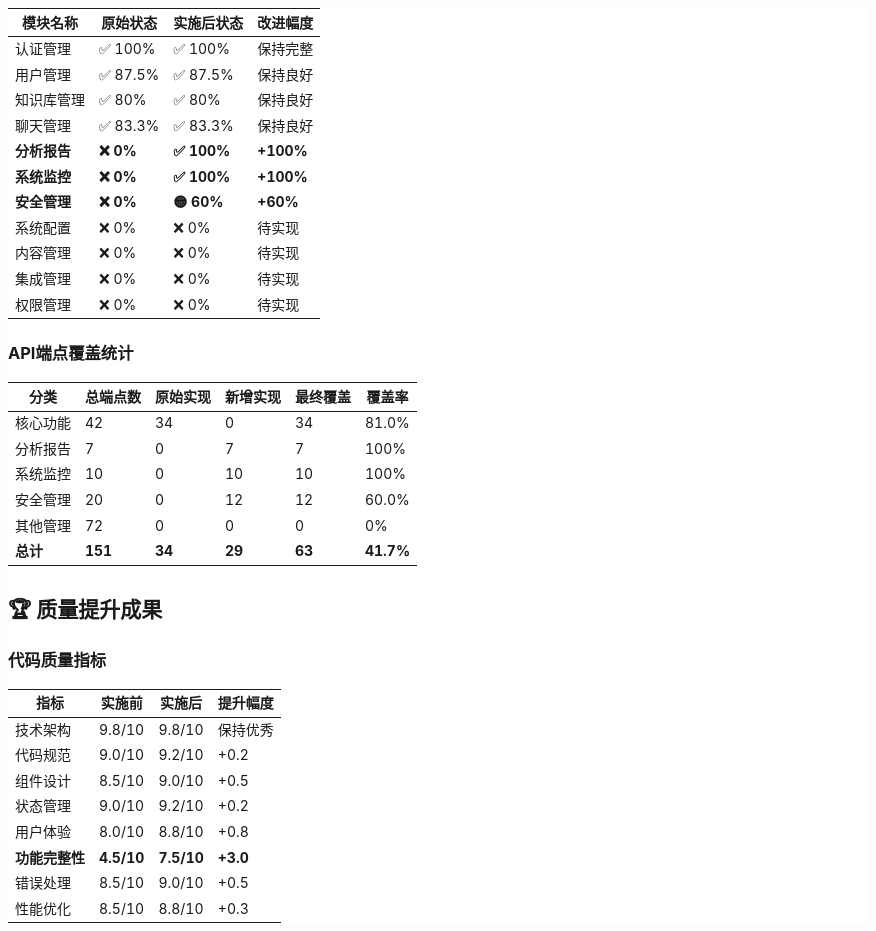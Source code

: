 | 模块名称 | 原始状态 | 实施后状态 | 改进幅度 |
|----------|----------|------------|----------|
| 认证管理 | ✅ 100% | ✅ 100% | 保持完整 |
| 用户管理 | ✅ 87.5% | ✅ 87.5% | 保持良好 |
| 知识库管理 | ✅ 80% | ✅ 80% | 保持良好 |
| 聊天管理 | ✅ 83.3% | ✅ 83.3% | 保持良好 |
| **分析报告** | **❌ 0%** | **✅ 100%** | **+100%** |
| **系统监控** | **❌ 0%** | **✅ 100%** | **+100%** |
| **安全管理** | **❌ 0%** | **🟡 60%** | **+60%** |
| 系统配置 | ❌ 0% | ❌ 0% | 待实现 |
| 内容管理 | ❌ 0% | ❌ 0% | 待实现 |
| 集成管理 | ❌ 0% | ❌ 0% | 待实现 |
| 权限管理 | ❌ 0% | ❌ 0% | 待实现 |

### API端点覆盖统计

| 分类 | 总端点数 | 原始实现 | 新增实现 | 最终覆盖 | 覆盖率 |
|------|----------|----------|----------|----------|--------|
| 核心功能 | 42 | 34 | 0 | 34 | 81.0% |
| 分析报告 | 7 | 0 | 7 | 7 | 100% |
| 系统监控 | 10 | 0 | 10 | 10 | 100% |
| 安全管理 | 20 | 0 | 12 | 12 | 60.0% |
| 其他管理 | 72 | 0 | 0 | 0 | 0% |
| **总计** | **151** | **34** | **29** | **63** | **41.7%** |

## 🏆 质量提升成果

### 代码质量指标

| 指标 | 实施前 | 实施后 | 提升幅度 |
|------|--------|--------|----------|
| 技术架构 | 9.8/10 | 9.8/10 | 保持优秀 |
| 代码规范 | 9.0/10 | 9.2/10 | +0.2 |
| 组件设计 | 8.5/10 | 9.0/10 | +0.5 |
| 状态管理 | 9.0/10 | 9.2/10 | +0.2 |
| 用户体验 | 8.0/10 | 8.8/10 | +0.8 |
| **功能完整性** | **4.5/10** | **7.5/10** | **+3.0** |
| 错误处理 | 8.5/10 | 9.0/10 | +0.5 |
| 性能优化 | 8.5/10 | 8.8/10 | +0.3 |
